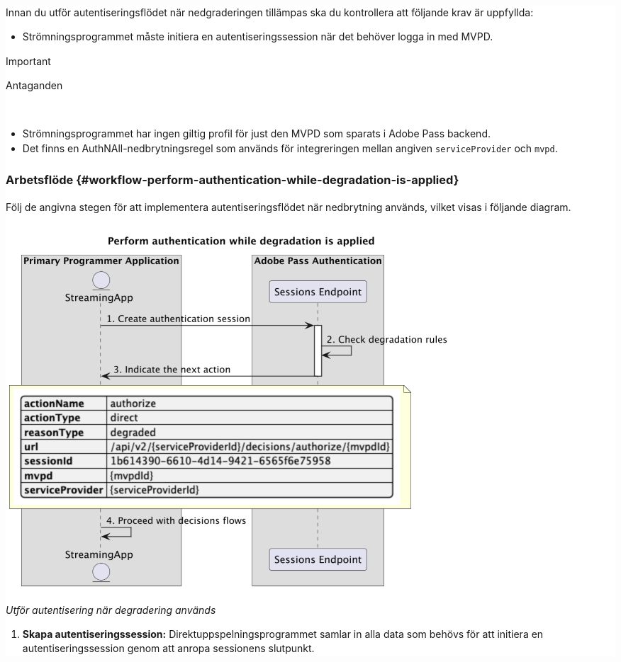 Innan du utför autentiseringsflödet när nedgraderingen tillämpas ska du kontrollera att följande krav är uppfyllda:

* Strömningsprogrammet måste initiera en autentiseringssession när det behöver logga in med MVPD.

>[!IMPORTANT]
> 
> Antaganden
> 
> <br/>
> 
> * Strömningsprogrammet har ingen giltig profil för just den MVPD som sparats i Adobe Pass backend.
> * Det finns en AuthNAll-nedbrytningsregel som används för integreringen mellan angiven `serviceProvider` och `mvpd`.

### Arbetsflöde {#workflow-perform-authentication-while-degradation-is-applied}

Följ de angivna stegen för att implementera autentiseringsflödet när nedbrytning används, vilket visas i följande diagram.

![Utför autentisering när degradering används](../../../../../assets/rest-api-v2/flows/degraded-access-flows/rest-api-v2-perform-authentication-while-degradation-is-applied-flow.png)

*Utför autentisering när degradering används*

1. **Skapa autentiseringssession:** Direktuppspelningsprogrammet samlar in alla data som behövs för att initiera en autentiseringssession genom att anropa sessionens slutpunkt.
